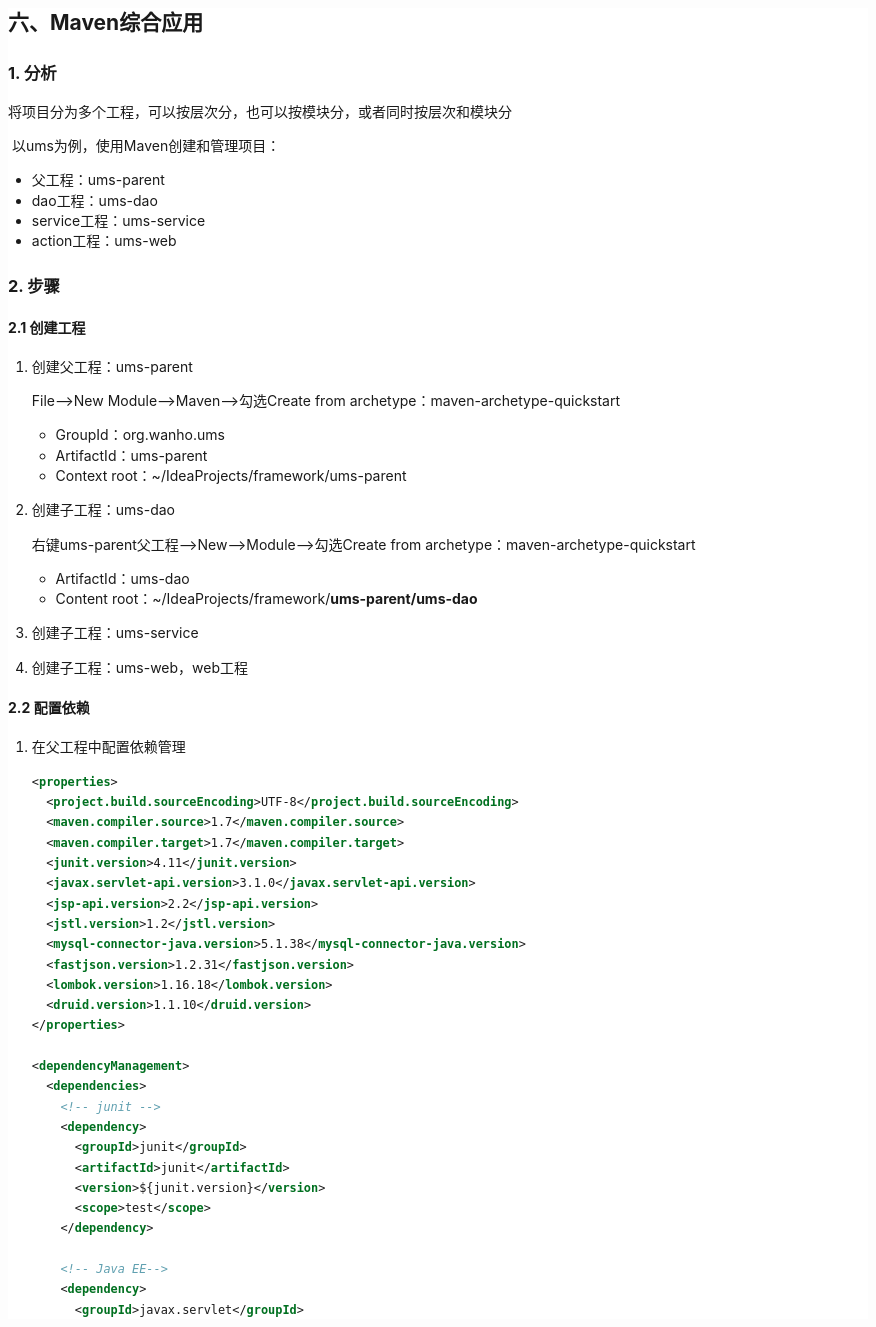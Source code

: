 ## 六、Maven综合应用

### 1. 分析

​	将项目分为多个工程，可以按层次分，也可以按模块分，或者同时按层次和模块分

​	以ums为例，使用Maven创建和管理项目：

- 父工程：ums-parent
- dao工程：ums-dao
- service工程：ums-service
- action工程：ums-web

### 2. 步骤

#### 2.1 创建工程

1. 创建父工程：ums-parent

   File——>New Module——>Maven——>勾选Create from archetype：maven-archetype-quickstart

   - GroupId：org.wanho.ums
   - ArtifactId：ums-parent
   - Context root：~/IdeaProjects/framework/ums-parent

2. 创建子工程：ums-dao

   右键ums-parent父工程——>New——>Module——>勾选Create from archetype：maven-archetype-quickstart

   - ArtifactId：ums-dao
   - Content root：~/IdeaProjects/framework/**ums-parent/ums-dao**

3. 创建子工程：ums-service

4. 创建子工程：ums-web，web工程

#### 2.2 配置依赖

1. 在父工程中配置依赖管理

   ```xml
   <properties>
     <project.build.sourceEncoding>UTF-8</project.build.sourceEncoding>
     <maven.compiler.source>1.7</maven.compiler.source>
     <maven.compiler.target>1.7</maven.compiler.target>
     <junit.version>4.11</junit.version>
     <javax.servlet-api.version>3.1.0</javax.servlet-api.version>
     <jsp-api.version>2.2</jsp-api.version>
     <jstl.version>1.2</jstl.version>
     <mysql-connector-java.version>5.1.38</mysql-connector-java.version>
     <fastjson.version>1.2.31</fastjson.version>
     <lombok.version>1.16.18</lombok.version>
     <druid.version>1.1.10</druid.version>
   </properties>
   
   <dependencyManagement>
     <dependencies>
       <!-- junit -->
       <dependency>
         <groupId>junit</groupId>
         <artifactId>junit</artifactId>
         <version>${junit.version}</version>
         <scope>test</scope>
       </dependency>
   
       <!-- Java EE-->
       <dependency>
         <groupId>javax.servlet</groupId>
   ```